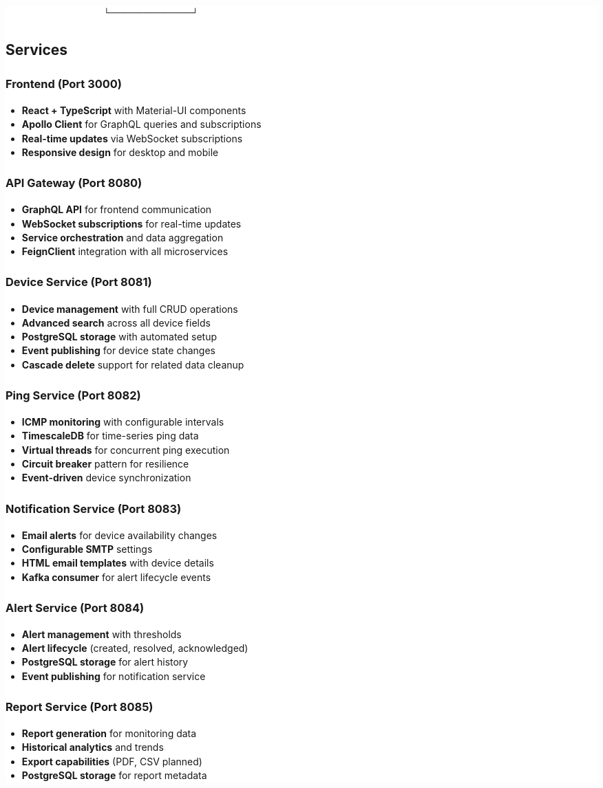 ```
                    └─────────────────┘
```

## Services

### Frontend (Port 3000)
- **React + TypeScript** with Material-UI components
- **Apollo Client** for GraphQL queries and subscriptions
- **Real-time updates** via WebSocket subscriptions
- **Responsive design** for desktop and mobile

### API Gateway (Port 8080)
- **GraphQL API** for frontend communication
- **WebSocket subscriptions** for real-time updates
- **Service orchestration** and data aggregation
- **FeignClient** integration with all microservices

### Device Service (Port 8081)
- **Device management** with full CRUD operations
- **Advanced search** across all device fields
- **PostgreSQL storage** with automated setup
- **Event publishing** for device state changes
- **Cascade delete** support for related data cleanup

### Ping Service (Port 8082)
- **ICMP monitoring** with configurable intervals
- **TimescaleDB** for time-series ping data
- **Virtual threads** for concurrent ping execution
- **Circuit breaker** pattern for resilience
- **Event-driven** device synchronization

### Notification Service (Port 8083)
- **Email alerts** for device availability changes
- **Configurable SMTP** settings
- **HTML email templates** with device details
- **Kafka consumer** for alert lifecycle events

### Alert Service (Port 8084)
- **Alert management** with thresholds
- **Alert lifecycle** (created, resolved, acknowledged)
- **PostgreSQL storage** for alert history
- **Event publishing** for notification service

### Report Service (Port 8085)
- **Report generation** for monitoring data
- **Historical analytics** and trends
- **Export capabilities** (PDF, CSV planned)
- **PostgreSQL storage** for report metadata

